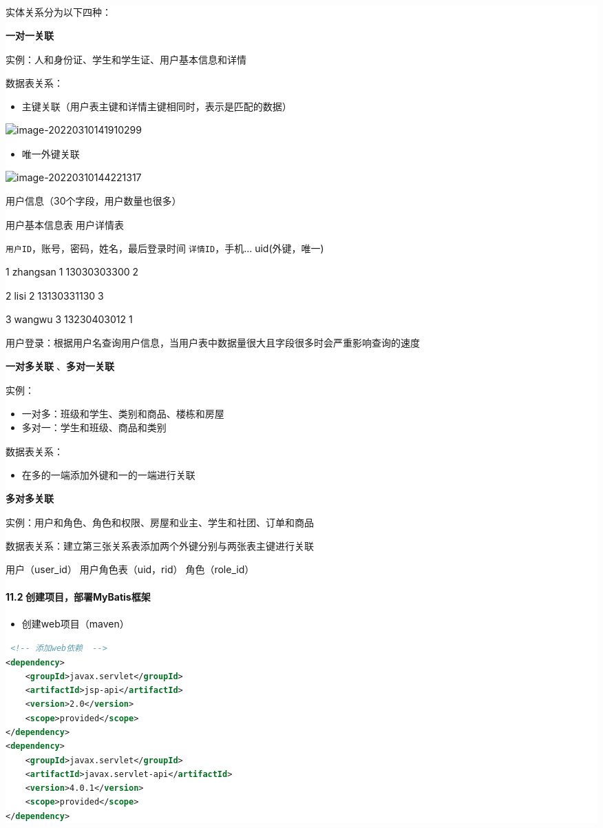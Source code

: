 实体关系分为以下四种：

**一对一关联**

实例：人和身份证、学生和学生证、用户基本信息和详情

数据表关系：

- 主键关联（用户表主键和详情主键相同时，表示是匹配的数据）

![image-20220310141910299](C:\Users\HP\AppData\Roaming\Typora\typora-user-images\image-20220310141910299.png)

- 唯一外键关联

![image-20220310144221317](C:\Users\HP\AppData\Roaming\Typora\typora-user-images\image-20220310144221317.png)



用户信息（30个字段，用户数量也很多）



用户基本信息表														用户详情表

`用户ID`，账号，密码，姓名，最后登录时间		  `详情ID`，手机...				uid(外键，唯一)

1				zhangsan												 1			  13030303300    2

2				lisi															 2 			 13130331130	3

3				wangwu												   3			  13230403012	1



用户登录：根据用户名查询用户信息，当用户表中数据量很大且字段很多时会严重影响查询的速度

**一对多关联** 、**多对一关联**

实例：

- 一对多：班级和学生、类别和商品、楼栋和房屋
- 多对一：学生和班级、商品和类别

数据表关系：

- 在多的一端添加外键和一的一端进行关联

**多对多关联**

实例：用户和角色、角色和权限、房屋和业主、学生和社团、订单和商品

数据表关系：建立第三张关系表添加两个外键分别与两张表主键进行关联

用户（user_id）		用户角色表（uid，rid）		角色（role_id）



#### 11.2 创建项目，部署MyBatis框架

- 创建web项目（maven）

```xml
 <!-- 添加web依赖  -->
<dependency>
    <groupId>javax.servlet</groupId>
    <artifactId>jsp-api</artifactId>
    <version>2.0</version>
    <scope>provided</scope>
</dependency>
<dependency>
    <groupId>javax.servlet</groupId>
    <artifactId>javax.servlet-api</artifactId>
    <version>4.0.1</version>
    <scope>provided</scope>
</dependency>
```
